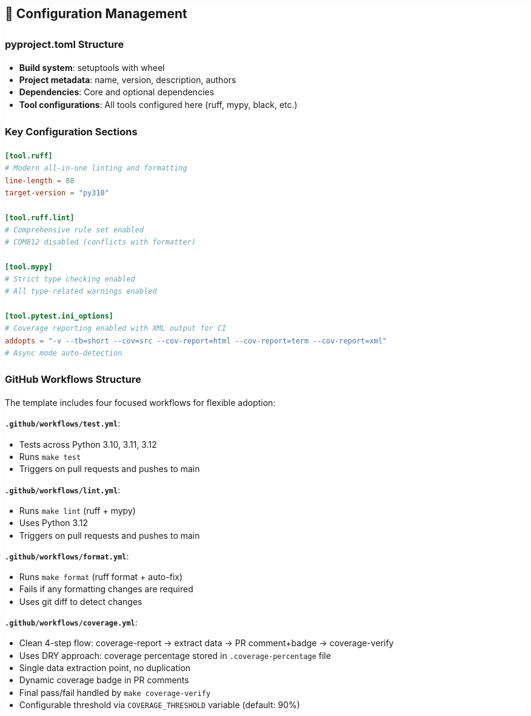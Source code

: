 
## 📏 Configuration Management

### pyproject.toml Structure
- **Build system**: setuptools with wheel
- **Project metadata**: name, version, description, authors
- **Dependencies**: Core and optional dependencies
- **Tool configurations**: All tools configured here (ruff, mypy, black, etc.)

### Key Configuration Sections
```toml
[tool.ruff]
# Modern all-in-one linting and formatting
line-length = 88
target-version = "py310"

[tool.ruff.lint]
# Comprehensive rule set enabled
# COM812 disabled (conflicts with formatter)

[tool.mypy]
# Strict type checking enabled
# All type-related warnings enabled

[tool.pytest.ini_options]
# Coverage reporting enabled with XML output for CI
addopts = "-v --tb=short --cov=src --cov-report=html --cov-report=term --cov-report=xml"
# Async mode auto-detection
```

### GitHub Workflows Structure

The template includes four focused workflows for flexible adoption:

**`.github/workflows/test.yml`**:
- Tests across Python 3.10, 3.11, 3.12
- Runs `make test`
- Triggers on pull requests and pushes to main

**`.github/workflows/lint.yml`**:
- Runs `make lint` (ruff + mypy)
- Uses Python 3.12
- Triggers on pull requests and pushes to main

**`.github/workflows/format.yml`**:
- Runs `make format` (ruff format + auto-fix)
- Fails if any formatting changes are required
- Uses git diff to detect changes

**`.github/workflows/coverage.yml`**:
- Clean 4-step flow: coverage-report → extract data → PR comment+badge → coverage-verify
- Uses DRY approach: coverage percentage stored in `.coverage-percentage` file
- Single data extraction point, no duplication
- Dynamic coverage badge in PR comments
- Final pass/fail handled by `make coverage-verify`
- Configurable threshold via `COVERAGE_THRESHOLD` variable (default: 90%)
